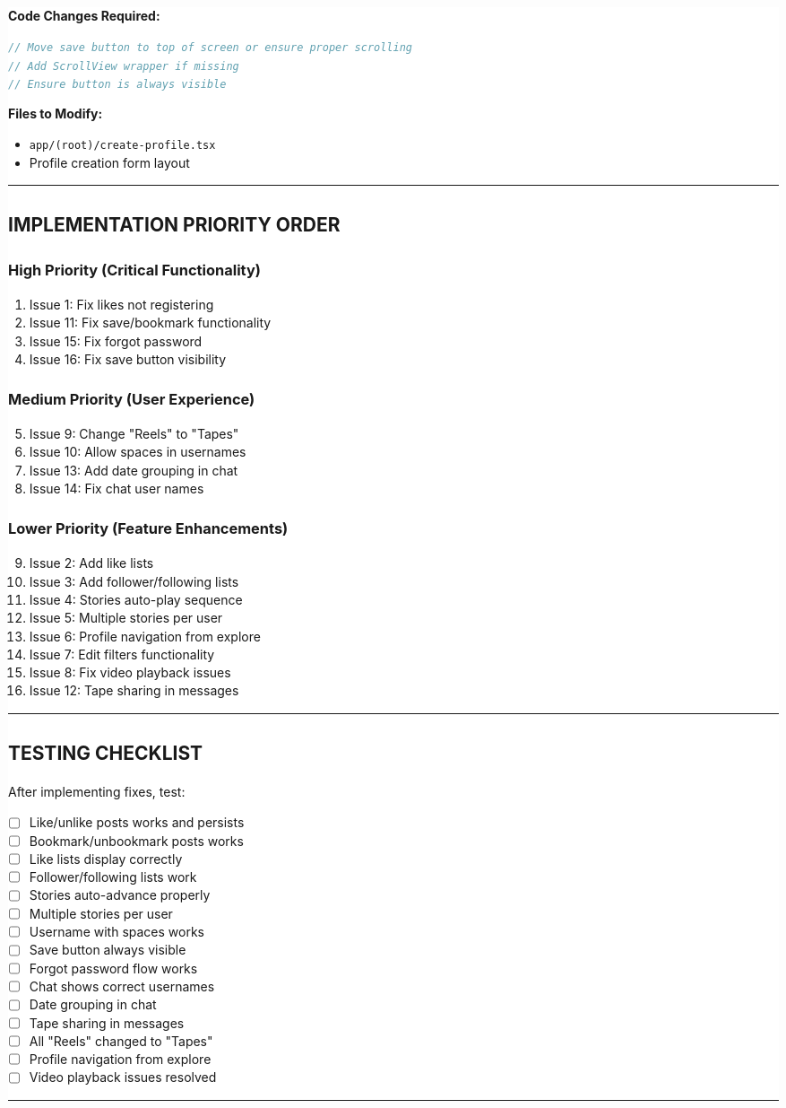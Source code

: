 **Code Changes Required:**
```typescript
// Move save button to top of screen or ensure proper scrolling
// Add ScrollView wrapper if missing
// Ensure button is always visible
```

**Files to Modify:**
- `app/(root)/create-profile.tsx`
- Profile creation form layout

---

## **IMPLEMENTATION PRIORITY ORDER**

### **High Priority (Critical Functionality)**
1. Issue 1: Fix likes not registering
2. Issue 11: Fix save/bookmark functionality  
3. Issue 15: Fix forgot password
4. Issue 16: Fix save button visibility

### **Medium Priority (User Experience)**
5. Issue 9: Change "Reels" to "Tapes"
6. Issue 10: Allow spaces in usernames
7. Issue 13: Add date grouping in chat
8. Issue 14: Fix chat user names

### **Lower Priority (Feature Enhancements)**
9. Issue 2: Add like lists
10. Issue 3: Add follower/following lists
11. Issue 4: Stories auto-play sequence
12. Issue 5: Multiple stories per user
13. Issue 6: Profile navigation from explore
14. Issue 7: Edit filters functionality
15. Issue 8: Fix video playback issues
16. Issue 12: Tape sharing in messages

---

## **TESTING CHECKLIST**

After implementing fixes, test:
- [ ] Like/unlike posts works and persists
- [ ] Bookmark/unbookmark posts works
- [ ] Like lists display correctly
- [ ] Follower/following lists work
- [ ] Stories auto-advance properly
- [ ] Multiple stories per user
- [ ] Username with spaces works
- [ ] Save button always visible
- [ ] Forgot password flow works
- [ ] Chat shows correct usernames
- [ ] Date grouping in chat
- [ ] Tape sharing in messages
- [ ] All "Reels" changed to "Tapes"
- [ ] Profile navigation from explore
- [ ] Video playback issues resolved

---